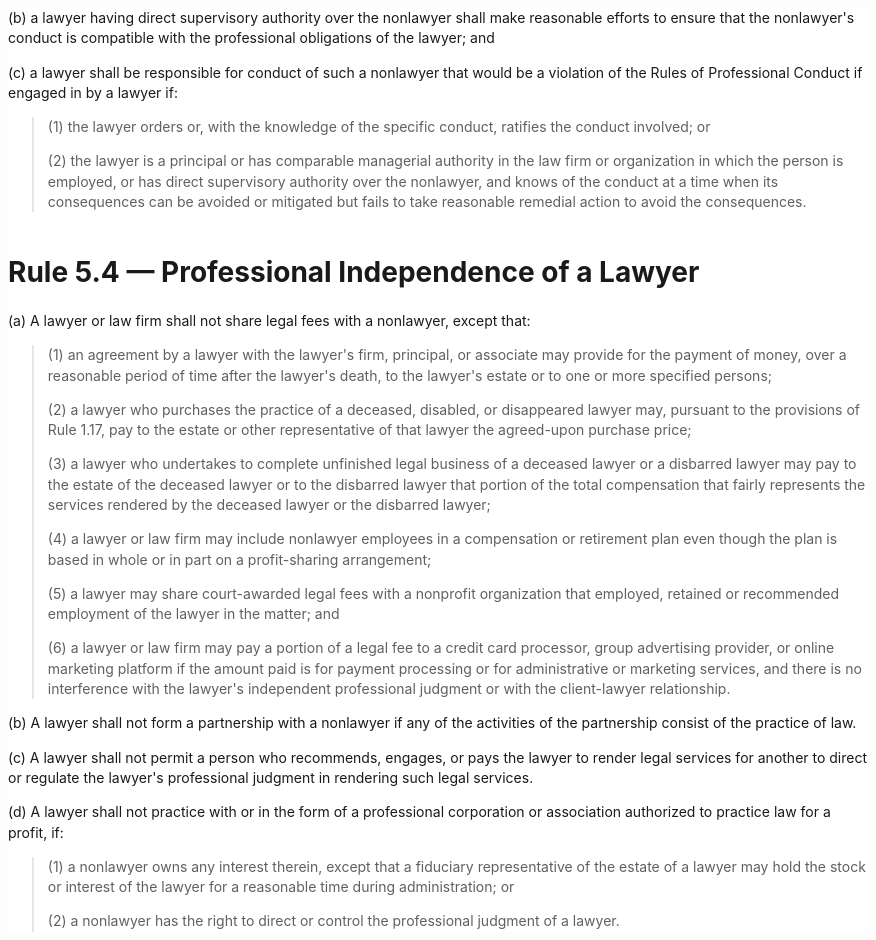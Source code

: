 (b) a lawyer having direct supervisory authority over the nonlawyer shall make reasonable efforts to ensure that the nonlawyer's conduct is compatible with the professional obligations of the lawyer; and

(c) a lawyer shall be responsible for conduct of such a nonlawyer that would be a violation of the Rules of Professional Conduct if engaged in by a lawyer if:

> (1) the lawyer orders or, with the knowledge of the specific conduct, ratifies the conduct involved; or
> 
> (2) the lawyer is a principal or has comparable managerial authority in the law firm or organization in which the person is employed, or has direct supervisory authority over the nonlawyer, and knows of the conduct at a time when its consequences can be avoided or mitigated but fails to take reasonable remedial action to avoid the consequences.

# Rule 5.4 — Professional Independence of a Lawyer

(a) A lawyer or law firm shall not share legal fees with a nonlawyer, except that:

> (1) an agreement by a lawyer with the lawyer's firm, principal, or associate may provide for the payment of money, over a reasonable period of time after the lawyer's death, to the lawyer's estate or to one or more specified persons;
> 
> (2) a lawyer who purchases the practice of a deceased, disabled, or disappeared lawyer may, pursuant to the provisions of Rule 1.17, pay to the estate or other representative of that lawyer the agreed-upon purchase price;
> 
> (3) a lawyer who undertakes to complete unfinished legal business of a deceased lawyer or a disbarred lawyer may pay to the estate of the deceased lawyer or to the disbarred lawyer that portion of the total compensation that fairly represents the services rendered by the deceased lawyer or the disbarred lawyer;
> 
> (4) a lawyer or law firm may include nonlawyer employees in a compensation or retirement plan even though the plan is based in whole or in part on a profit-sharing arrangement;
> 
> (5) a lawyer may share court-awarded legal fees with a nonprofit organization that employed, retained or recommended employment of the lawyer in the matter; and
> 
> (6) a lawyer or law firm may pay a portion of a legal fee to a credit card processor, group advertising provider, or online marketing platform if the amount paid is for payment processing or for administrative or marketing services, and there is no interference with the lawyer's independent professional judgment or with the client-lawyer relationship.

(b) A lawyer shall not form a partnership with a nonlawyer if any of the activities of the partnership consist of the practice of law.

(c) A lawyer shall not permit a person who recommends, engages, or pays the lawyer to render legal services for another to direct or regulate the lawyer's professional judgment in rendering such legal services.

(d) A lawyer shall not practice with or in the form of a professional corporation or association authorized to practice law for a profit, if:

> (1) a nonlawyer owns any interest therein, except that a fiduciary representative of the estate of a lawyer may hold the stock or interest of the lawyer for a reasonable time during administration; or
> 
> (2) a nonlawyer has the right to direct or control the professional judgment of a lawyer.
